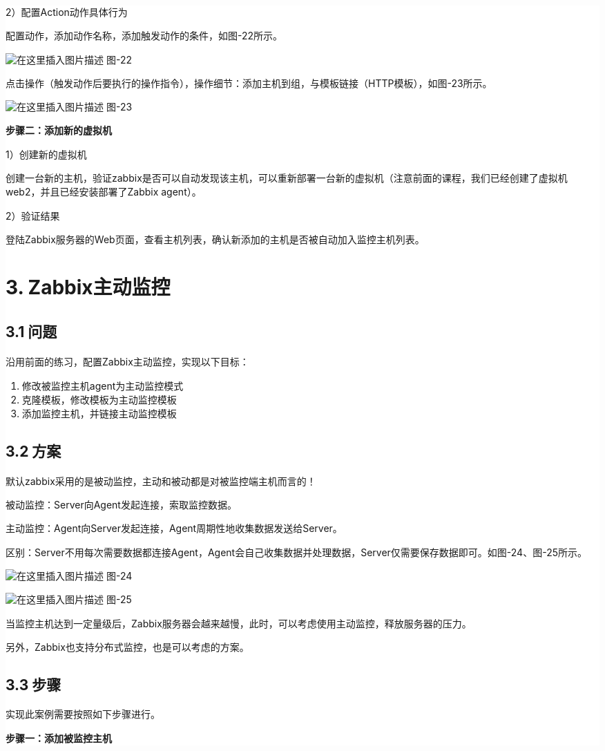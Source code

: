 2）配置Action动作具体行为

配置动作，添加动作名称，添加触发动作的条件，如图-22所示。

![在这里插入图片描述](https://img-blog.csdnimg.cn/ba4bee3e69474d979e5cabda0174eda1.png?x-oss-process=image/watermark,type_d3F5LXplbmhlaQ,shadow_50,text_Q1NETiBA5bCP6aWF6aCt,size_13,color_FFFFFF,t_70,g_se,x_16)
图-22

点击操作（触发动作后要执行的操作指令），操作细节：添加主机到组，与模板链接（HTTP模板），如图-23所示。

![在这里插入图片描述](https://img-blog.csdnimg.cn/108ad4f30cb9477095778516bf224401.png)
图-23

**步骤二：添加新的虚拟机**

1）创建新的虚拟机

创建一台新的主机，验证zabbix是否可以自动发现该主机，可以重新部署一台新的虚拟机（注意前面的课程，我们已经创建了虚拟机web2，并且已经安装部署了Zabbix agent）。

2）验证结果

登陆Zabbix服务器的Web页面，查看主机列表，确认新添加的主机是否被自动加入监控主机列表。

# 3. Zabbix主动监控
## 3.1 问题
沿用前面的练习，配置Zabbix主动监控，实现以下目标：

1. 修改被监控主机agent为主动监控模式
2. 克隆模板，修改模板为主动监控模板
3. 添加监控主机，并链接主动监控模板

## 3.2 方案
默认zabbix采用的是被动监控，主动和被动都是对被监控端主机而言的！

被动监控：Server向Agent发起连接，索取监控数据。

主动监控：Agent向Server发起连接，Agent周期性地收集数据发送给Server。

区别：Server不用每次需要数据都连接Agent，Agent会自己收集数据并处理数据，Server仅需要保存数据即可。如图-24、图-25所示。

![在这里插入图片描述](https://img-blog.csdnimg.cn/2a42b8836e3c40dfb319ea3749991f9d.png)
图-24

![在这里插入图片描述](https://img-blog.csdnimg.cn/9463bccdab3c4b5d9705438ce7bbd40d.png)
图-25

当监控主机达到一定量级后，Zabbix服务器会越来越慢，此时，可以考虑使用主动监控，释放服务器的压力。

另外，Zabbix也支持分布式监控，也是可以考虑的方案。

## 3.3 步骤
实现此案例需要按照如下步骤进行。

**步骤一：添加被监控主机**
